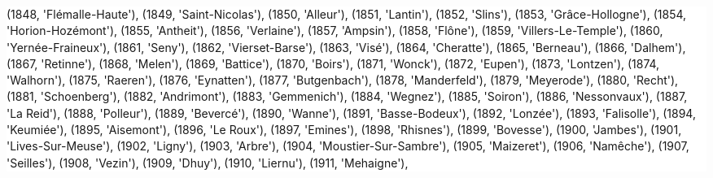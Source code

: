 (1848, 'Flémalle-Haute'),
(1849, 'Saint-Nicolas'),
(1850, 'Alleur'),
(1851, 'Lantin'),
(1852, 'Slins'),
(1853, 'Grâce-Hollogne'),
(1854, 'Horion-Hozémont'),
(1855, 'Antheit'),
(1856, 'Verlaine'),
(1857, 'Ampsin'),
(1858, 'Flône'),
(1859, 'Villers-Le-Temple'),
(1860, 'Yernée-Fraineux'),
(1861, 'Seny'),
(1862, 'Vierset-Barse'),
(1863, 'Visé'),
(1864, 'Cheratte'),
(1865, 'Berneau'),
(1866, 'Dalhem'),
(1867, 'Retinne'),
(1868, 'Melen'),
(1869, 'Battice'),
(1870, 'Boirs'),
(1871, 'Wonck'),
(1872, 'Eupen'),
(1873, 'Lontzen'),
(1874, 'Walhorn'),
(1875, 'Raeren'),
(1876, 'Eynatten'),
(1877, 'Butgenbach'),
(1878, 'Manderfeld'),
(1879, 'Meyerode'),
(1880, 'Recht'),
(1881, 'Schoenberg'),
(1882, 'Andrimont'),
(1883, 'Gemmenich'),
(1884, 'Wegnez'),
(1885, 'Soiron'),
(1886, 'Nessonvaux'),
(1887, 'La Reid'),
(1888, 'Polleur'),
(1889, 'Bevercé'),
(1890, 'Wanne'),
(1891, 'Basse-Bodeux'),
(1892, 'Lonzée'),
(1893, 'Falisolle'),
(1894, 'Keumiée'),
(1895, 'Aisemont'),
(1896, 'Le Roux'),
(1897, 'Emines'),
(1898, 'Rhisnes'),
(1899, 'Bovesse'),
(1900, 'Jambes'),
(1901, 'Lives-Sur-Meuse'),
(1902, 'Ligny'),
(1903, 'Arbre'),
(1904, 'Moustier-Sur-Sambre'),
(1905, 'Maizeret'),
(1906, 'Namêche'),
(1907, 'Seilles'),
(1908, 'Vezin'),
(1909, 'Dhuy'),
(1910, 'Liernu'),
(1911, 'Mehaigne'),